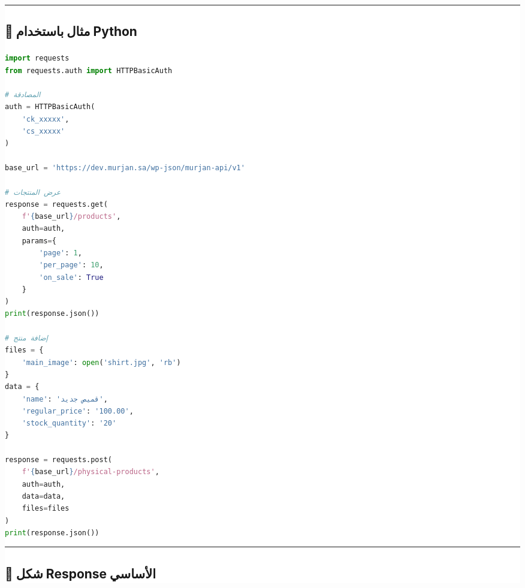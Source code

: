 ```javascript
```

---

## 🐍 مثال باستخدام Python

```python
import requests
from requests.auth import HTTPBasicAuth

# المصادقة
auth = HTTPBasicAuth(
    'ck_xxxxx',
    'cs_xxxxx'
)

base_url = 'https://dev.murjan.sa/wp-json/murjan-api/v1'

# عرض المنتجات
response = requests.get(
    f'{base_url}/products',
    auth=auth,
    params={
        'page': 1,
        'per_page': 10,
        'on_sale': True
    }
)
print(response.json())

# إضافة منتج
files = {
    'main_image': open('shirt.jpg', 'rb')
}
data = {
    'name': 'قميص جديد',
    'regular_price': '100.00',
    'stock_quantity': '20'
}

response = requests.post(
    f'{base_url}/physical-products',
    auth=auth,
    data=data,
    files=files
)
print(response.json())
```

---

## 🔄 شكل Response الأساسي
